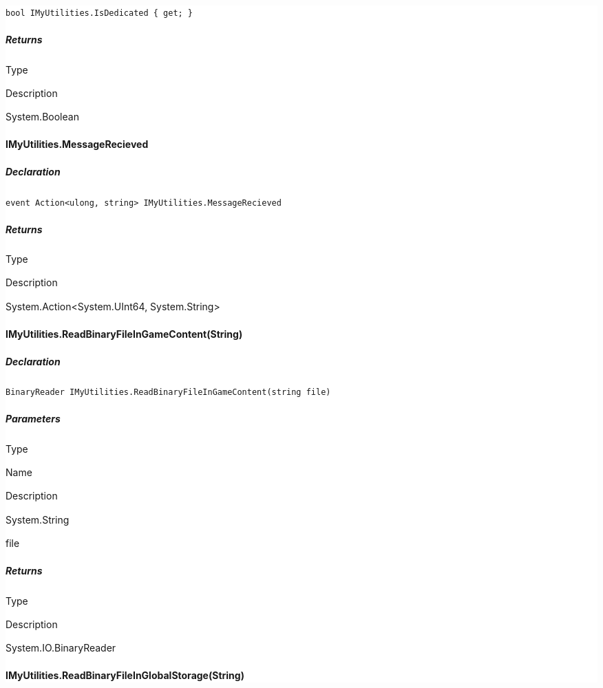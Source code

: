 ```
bool IMyUtilities.IsDedicated { get; }
```

##### Returns

Type

Description

System.Boolean

#### [](#Sandbox_ModAPI_MyAPIUtilities_VRage_Game_ModAPI_IMyUtilities_MessageRecieved)IMyUtilities.MessageRecieved

##### Declaration

```
event Action<ulong, string> IMyUtilities.MessageRecieved
```

##### Returns

Type

Description

System.Action<System.UInt64, System.String\>

#### [](#Sandbox_ModAPI_MyAPIUtilities_VRage_Game_ModAPI_IMyUtilities_ReadBinaryFileInGameContent_System_String_)IMyUtilities.ReadBinaryFileInGameContent(String)

##### Declaration

```
BinaryReader IMyUtilities.ReadBinaryFileInGameContent(string file)
```

##### Parameters

Type

Name

Description

System.String

file

##### Returns

Type

Description

System.IO.BinaryReader

#### [](#Sandbox_ModAPI_MyAPIUtilities_VRage_Game_ModAPI_IMyUtilities_ReadBinaryFileInGlobalStorage_System_String_)IMyUtilities.ReadBinaryFileInGlobalStorage(String)
